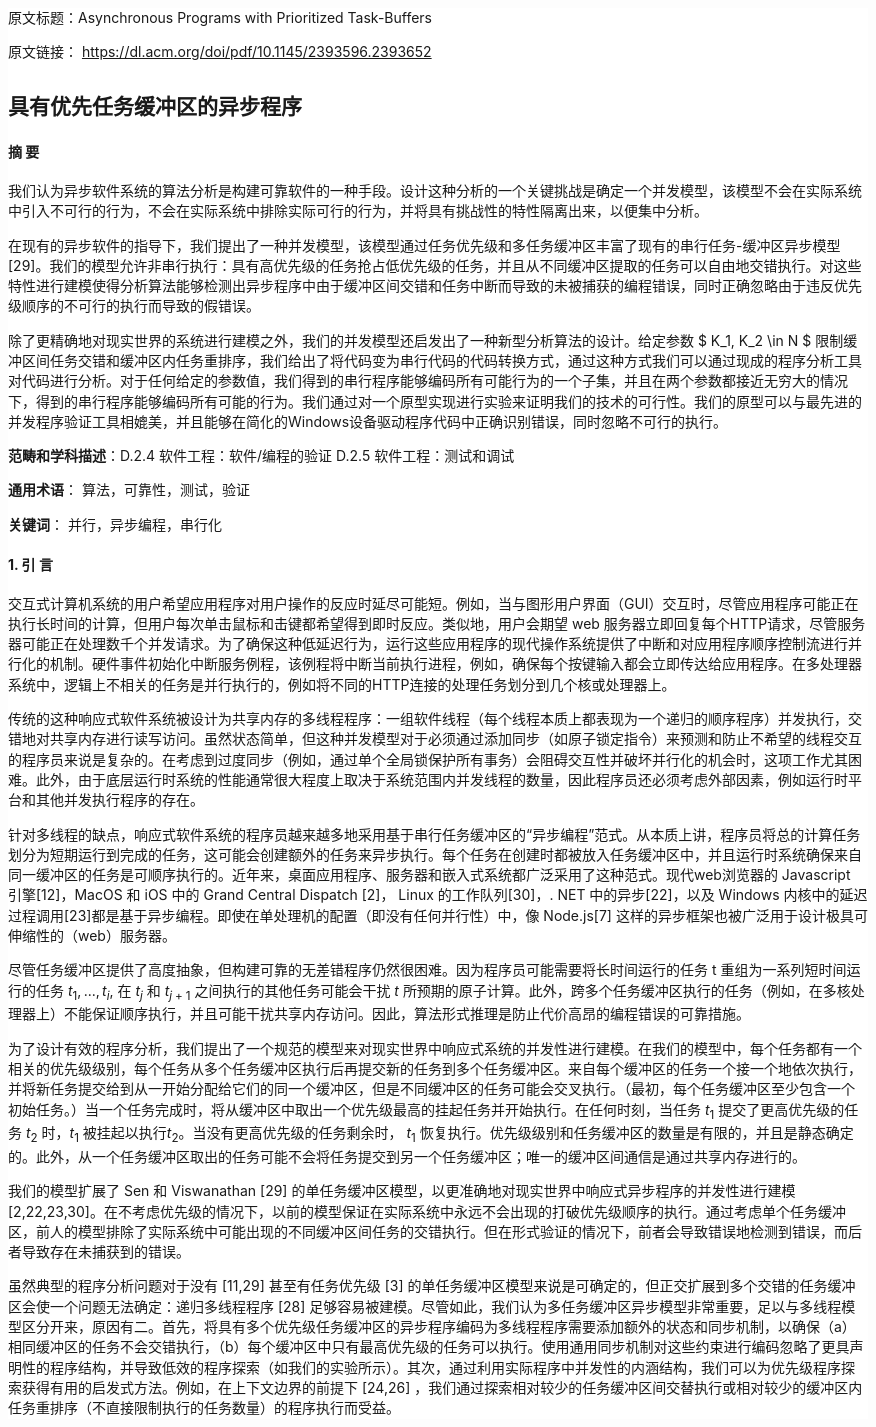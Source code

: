 原文标题：Asynchronous Programs with Prioritized Task-Buffers

原文链接： https://dl.acm.org/doi/pdf/10.1145/2393596.2393652

## 具有优先任务缓冲区的异步程序

#### 摘 要

我们认为异步软件系统的算法分析是构建可靠软件的一种手段。设计这种分析的一个关键挑战是确定一个并发模型，该模型不会在实际系统中引入不可行的行为，不会在实际系统中排除实际可行的行为，并将具有挑战性的特性隔离出来，以便集中分析。

在现有的异步软件的指导下，我们提出了一种并发模型，该模型通过任务优先级和多任务缓冲区丰富了现有的串行任务-缓冲区异步模型[29]。我们的模型允许非串行执行：具有高优先级的任务抢占低优先级的任务，并且从不同缓冲区提取的任务可以自由地交错执行。对这些特性进行建模使得分析算法能够检测出异步程序中由于缓冲区间交错和任务中断而导致的未被捕获的编程错误，同时正确忽略由于违反优先级顺序的不可行的执行而导致的假错误。

除了更精确地对现实世界的系统进行建模之外，我们的并发模型还启发出了一种新型分析算法的设计。给定参数 $ K_1, K_2 \in N $ 限制缓冲区间任务交错和缓冲区内任务重排序，我们给出了将代码变为串行代码的代码转换方式，通过这种方式我们可以通过现成的程序分析工具对代码进行分析。对于任何给定的参数值，我们得到的串行程序能够编码所有可能行为的一个子集，并且在两个参数都接近无穷大的情况下，得到的串行程序能够编码所有可能的行为。我们通过对一个原型实现进行实验来证明我们的技术的可行性。我们的原型可以与最先进的并发程序验证工具相媲美，并且能够在简化的Windows设备驱动程序代码中正确识别错误，同时忽略不可行的执行。

**范畴和学科描述**：D.2.4 软件工程：软件/编程的验证   D.2.5 软件工程：测试和调试

**通用术语**： 算法，可靠性，测试，验证

**关键词**： 并行，异步编程，串行化

#### 1. 引 言

交互式计算机系统的用户希望应用程序对用户操作的反应时延尽可能短。例如，当与图形用户界面（GUI）交互时，尽管应用程序可能正在执行长时间的计算，但用户每次单击鼠标和击键都希望得到即时反应。类似地，用户会期望 web 服务器立即回复每个HTTP请求，尽管服务器可能正在处理数千个并发请求。为了确保这种低延迟行为，运行这些应用程序的现代操作系统提供了中断和对应用程序顺序控制流进行并行化的机制。硬件事件初始化中断服务例程，该例程将中断当前执行进程，例如，确保每个按键输入都会立即传达给应用程序。在多处理器系统中，逻辑上不相关的任务是并行执行的，例如将不同的HTTP连接的处理任务划分到几个核或处理器上。

传统的这种响应式软件系统被设计为共享内存的多线程程序：一组软件线程（每个线程本质上都表现为一个递归的顺序程序）并发执行，交错地对共享内存进行读写访问。虽然状态简单，但这种并发模型对于必须通过添加同步（如原子锁定指令）来预测和防止不希望的线程交互的程序员来说是复杂的。在考虑到过度同步（例如，通过单个全局锁保护所有事务）会阻碍交互性并破坏并行化的机会时，这项工作尤其困难。此外，由于底层运行时系统的性能通常很大程度上取决于系统范围内并发线程的数量，因此程序员还必须考虑外部因素，例如运行时平台和其他并发执行程序的存在。

针对多线程的缺点，响应式软件系统的程序员越来越多地采用基于串行任务缓冲区的“异步编程”范式。从本质上讲，程序员将总的计算任务划分为短期运行到完成的任务，这可能会创建额外的任务来异步执行。每个任务在创建时都被放入任务缓冲区中，并且运行时系统确保来自同一缓冲区的任务是可顺序执行的。近年来，桌面应用程序、服务器和嵌入式系统都广泛采用了这种范式。现代web浏览器的 Javascript 引擎[12]，MacOS 和 iOS 中的 Grand Central Dispatch [2]， Linux 的工作队列[30]，. NET 中的异步[22]，以及 Windows 内核中的延迟过程调用[23]都是基于异步编程。即使在单处理机的配置（即没有任何并行性）中，像 Node.js[7] 这样的异步框架也被广泛用于设计极具可伸缩性的（web）服务器。

尽管任务缓冲区提供了高度抽象，但构建可靠的无差错程序仍然很困难。因为程序员可能需要将长时间运行的任务 t 重组为一系列短时间运行的任务 $t_1, ..., t_i$, 在 $t_j$ 和 $t_{j+1}$ 之间执行的其他任务可能会干扰 $t$ 所预期的原子计算。此外，跨多个任务缓冲区执行的任务（例如，在多核处理器上）不能保证顺序执行，并且可能干扰共享内存访问。因此，算法形式推理是防止代价高昂的编程错误的可靠措施。

为了设计有效的程序分析，我们提出了一个规范的模型来对现实世界中响应式系统的并发性进行建模。在我们的模型中，每个任务都有一个相关的优先级级别，每个任务从多个任务缓冲区执行后再提交新的任务到多个任务缓冲区。来自每个缓冲区的任务一个接一个地依次执行，并将新任务提交给到从一开始分配给它们的同一个缓冲区，但是不同缓冲区的任务可能会交叉执行。（最初，每个任务缓冲区至少包含一个初始任务。）当一个任务完成时，将从缓冲区中取出一个优先级最高的挂起任务并开始执行。在任何时刻，当任务 $t_1$ 提交了更高优先级的任务 $t_2$ 时，$t_1$ 被挂起以执行$t_2$。当没有更高优先级的任务剩余时， $t_1$ 恢复执行。优先级级别和任务缓冲区的数量是有限的，并且是静态确定的。此外，从一个任务缓冲区取出的任务可能不会将任务提交到另一个任务缓冲区；唯一的缓冲区间通信是通过共享内存进行的。

我们的模型扩展了 Sen 和 Viswanathan [29] 的单任务缓冲区模型，以更准确地对现实世界中响应式异步程序的并发性进行建模 [2,22,23,30]。在不考虑优先级的情况下，以前的模型保证在实际系统中永远不会出现的打破优先级顺序的执行。通过考虑单个任务缓冲区，前人的模型排除了实际系统中可能出现的不同缓冲区间任务的交错执行。但在形式验证的情况下，前者会导致错误地检测到错误，而后者导致存在未捕获到的错误。

虽然典型的程序分析问题对于没有 [11,29] 甚至有任务优先级 [3] 的单任务缓冲区模型来说是可确定的，但正交扩展到多个交错的任务缓冲区会使一个问题无法确定：递归多线程程序 [28] 足够容易被建模。尽管如此，我们认为多任务缓冲区异步模型非常重要，足以与多线程模型区分开来，原因有二。首先，将具有多个优先级任务缓冲区的异步程序编码为多线程程序需要添加额外的状态和同步机制，以确保（a）相同缓冲区的任务不会交错执行，（b）每个缓冲区中只有最高优先级的任务可以执行。使用通用同步机制对这些约束进行编码忽略了更具声明性的程序结构，并导致低效的程序探索（如我们的实验所示）。其次，通过利用实际程序中并发性的内涵结构，我们可以为优先级程序探索获得有用的启发式方法。例如，在上下文边界的前提下 [24,26] ，我们通过探索相对较少的任务缓冲区间交替执行或相对较少的缓冲区内任务重排序（不直接限制执行的任务数量）的程序执行而受益。
